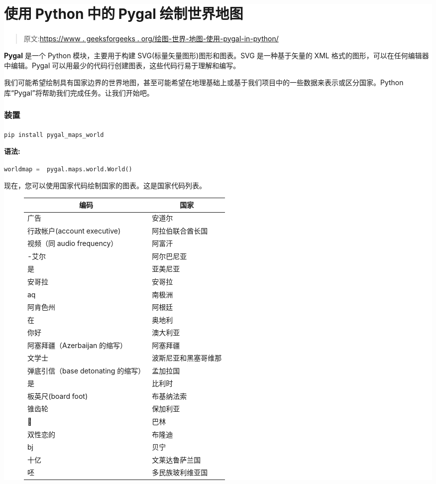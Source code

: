 # 使用 Python 中的 Pygal 绘制世界地图

> 原文:[https://www . geeksforgeeks . org/绘图-世界-地图-使用-pygal-in-python/](https://www.geeksforgeeks.org/plotting-world-map-using-pygal-in-python/)

**Pygal** 是一个 Python 模块，主要用于构建 SVG(标量矢量图形)图形和图表。SVG 是一种基于矢量的 XML 格式的图形，可以在任何编辑器中编辑。Pygal 可以用最少的代码行创建图表，这些代码行易于理解和编写。

我们可能希望绘制具有国家边界的世界地图，甚至可能希望在地理基础上或基于我们项目中的一些数据来表示或区分国家。Python 库“Pygal”将帮助我们完成任务。让我们开始吧。

### 装置

```py
pip install pygal_maps_world

```

**语法:**

```py
worldmap =  pygal.maps.world.World()

```

现在，您可以使用国家代码绘制国家的图表。这是国家代码列表。

<figure class="table">

| 编码 | 国家 |
| --- | --- |
| 广告 | 安道尔 |
| 行政帐户(account executive) | 阿拉伯联合酋长国 |
| 视频（同 audio frequency） | 阿富汗 |
| -艾尔 | 阿尔巴尼亚 |
| 是 | 亚美尼亚 |
| 安哥拉 | 安哥拉 |
| aq | 南极洲 |
| 阿肯色州 | 阿根廷 |
| 在 | 奥地利 |
| 你好 | 澳大利亚 |
| 阿塞拜疆（Azerbaijan 的缩写） | 阿塞拜疆 |
| 文学士 | 波斯尼亚和黑塞哥维那 |
| 弹底引信（base detonating 的缩写） | 孟加拉国 |
| 是 | 比利时 |
| 板英尺(board foot) | 布基纳法索 |
| 锥齿轮 | 保加利亚 |
|  | 巴林 |
| 双性恋的 | 布隆迪 |
| bj | 贝宁 |
| 十亿 | 文莱达鲁萨兰国 |
| 呸 | 多民族玻利维亚国 |